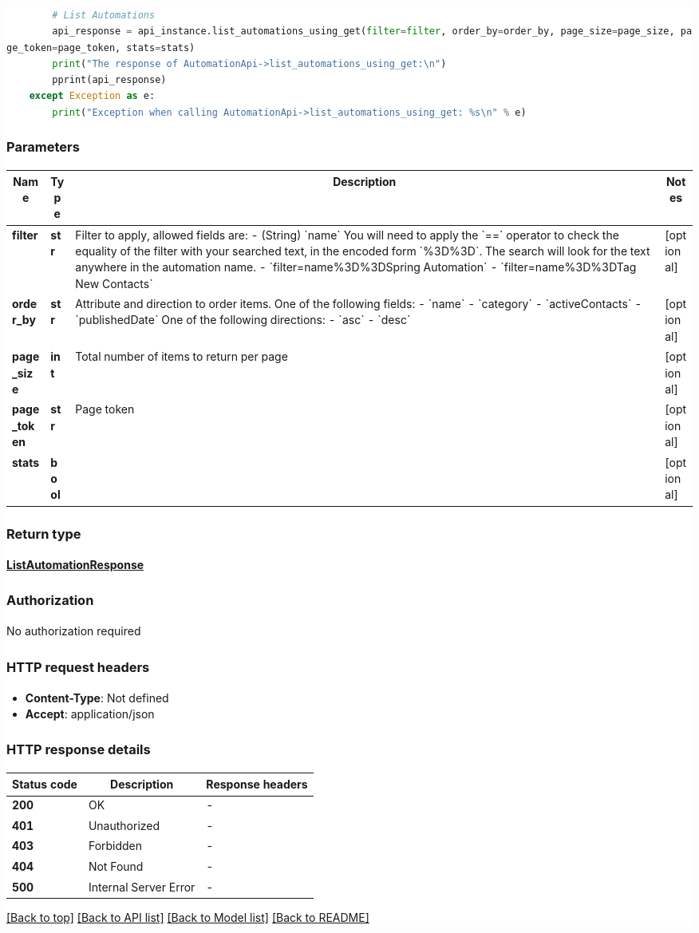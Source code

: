 ```python
        # List Automations
        api_response = api_instance.list_automations_using_get(filter=filter, order_by=order_by, page_size=page_size, page_token=page_token, stats=stats)
        print("The response of AutomationApi->list_automations_using_get:\n")
        pprint(api_response)
    except Exception as e:
        print("Exception when calling AutomationApi->list_automations_using_get: %s\n" % e)
```


### Parameters


Name | Type | Description  | Notes
------------- | ------------- | ------------- | -------------
 **filter** | **str**| Filter to apply, allowed fields are: - (String) &#x60;name&#x60;  You will need to apply the &#x60;&#x3D;&#x3D;&#x60; operator to check the equality of the filter with your searched text, in the encoded form &#x60;%3D%3D&#x60;. The search will look for the text anywhere in the automation name.  - &#x60;filter&#x3D;name%3D%3DSpring Automation&#x60; - &#x60;filter&#x3D;name%3D%3DTag New Contacts&#x60;  | [optional] 
 **order_by** | **str**| Attribute and direction to order items. One of the following fields: - &#x60;name&#x60; - &#x60;category&#x60; - &#x60;activeContacts&#x60; - &#x60;publishedDate&#x60;  One of the following directions: - &#x60;asc&#x60; - &#x60;desc&#x60; | [optional] 
 **page_size** | **int**| Total number of items to return per page | [optional] 
 **page_token** | **str**| Page token | [optional] 
 **stats** | **bool**|  | [optional] 

### Return type

[**ListAutomationResponse**](ListAutomationResponse.md)

### Authorization

No authorization required

### HTTP request headers

 - **Content-Type**: Not defined
 - **Accept**: application/json

### HTTP response details

| Status code | Description | Response headers |
|-------------|-------------|------------------|
**200** | OK |  -  |
**401** | Unauthorized |  -  |
**403** | Forbidden |  -  |
**404** | Not Found |  -  |
**500** | Internal Server Error |  -  |

[[Back to top]](#) [[Back to API list]](../README.md#documentation-for-api-endpoints) [[Back to Model list]](../README.md#documentation-for-models) [[Back to README]](../README.md)
